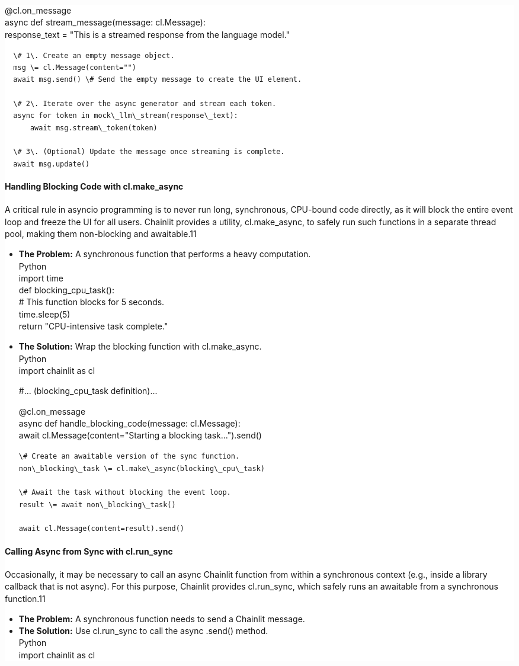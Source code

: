   @cl.on\_message  
  async def stream\_message(message: cl.Message):  
      response\_text \= "This is a streamed response from the language model."

      \# 1\. Create an empty message object.  
      msg \= cl.Message(content="")  
      await msg.send() \# Send the empty message to create the UI element.

      \# 2\. Iterate over the async generator and stream each token.  
      async for token in mock\_llm\_stream(response\_text):  
          await msg.stream\_token(token)

      \# 3\. (Optional) Update the message once streaming is complete.  
      await msg.update()

#### **Handling Blocking Code with cl.make\_async**

A critical rule in asyncio programming is to never run long, synchronous, CPU-bound code directly, as it will block the entire event loop and freeze the UI for all users. Chainlit provides a utility, cl.make\_async, to safely run such functions in a separate thread pool, making them non-blocking and awaitable.11

* **The Problem:** A synchronous function that performs a heavy computation.  
  Python  
  import time  
  def blocking\_cpu\_task():  
      \# This function blocks for 5 seconds.  
      time.sleep(5)  
      return "CPU-intensive task complete."

* **The Solution:** Wrap the blocking function with cl.make\_async.  
  Python  
  import chainlit as cl

  \#... (blocking\_cpu\_task definition)...

  @cl.on\_message  
  async def handle\_blocking\_code(message: cl.Message):  
      await cl.Message(content="Starting a blocking task...").send()

      \# Create an awaitable version of the sync function.  
      non\_blocking\_task \= cl.make\_async(blocking\_cpu\_task)

      \# Await the task without blocking the event loop.  
      result \= await non\_blocking\_task()

      await cl.Message(content=result).send()

#### **Calling Async from Sync with cl.run\_sync**

Occasionally, it may be necessary to call an async Chainlit function from within a synchronous context (e.g., inside a library callback that is not async). For this purpose, Chainlit provides cl.run\_sync, which safely runs an awaitable from a synchronous function.11

* **The Problem:** A synchronous function needs to send a Chainlit message.  
* **The Solution:** Use cl.run\_sync to call the async .send() method.  
  Python  
  import chainlit as cl
